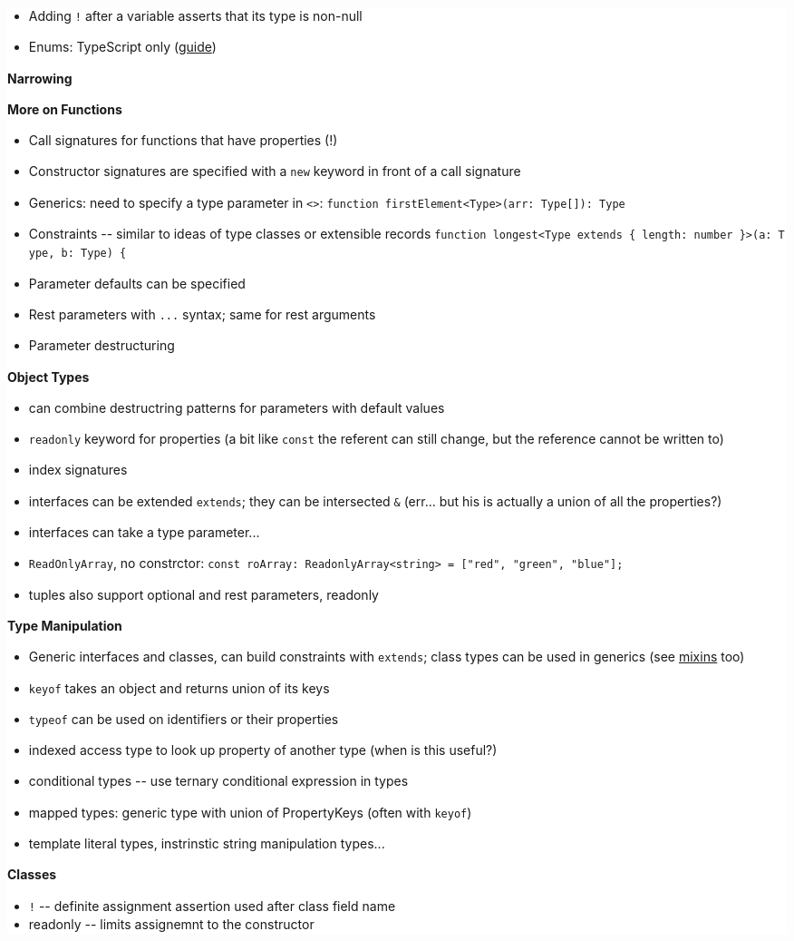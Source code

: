 - Adding `!` after a variable asserts that its type is non-null

- Enums: TypeScript only ([guide](https://www.typescriptlang.org/docs/handbook/enums.html))

**Narrowing**



**More on Functions**

- Call signatures for functions that have properties (!)

- Constructor signatures are specified with a `new` keyword in front of a call signature

- Generics: need to specify a type parameter in `<>`: `function firstElement<Type>(arr: Type[]): Type`

- Constraints -- similar to ideas of type classes or extensible records `function longest<Type extends { length: number }>(a: Type, b: Type) {`

- Parameter defaults can be specified

- Rest parameters with `...` syntax; same for rest arguments

- Parameter destructuring

**Object Types**

- can combine destructring patterns for parameters with default values

- `readonly` keyword for properties (a bit like `const` the referent can still change, but the reference cannot be written to)

- index signatures
- interfaces can be extended `extends`; they can be intersected `&` (err... but his is actually a union of all the properties?)

- interfaces can take a type parameter...

- `ReadOnlyArray`, no constrctor: `const roArray: ReadonlyArray<string> = ["red", "green", "blue"];`

- tuples also support optional and rest parameters, readonly


**Type Manipulation**

- Generic interfaces and classes, can build constraints with `extends`; class types can be used in generics (see [mixins](https://www.typescriptlang.org/docs/handbook/mixins.html) too)

- `keyof` takes an object and returns union of its keys

- `typeof` can be used on identifiers or their properties
- indexed access type to look up property of another type (when is this useful?)

- conditional types -- use ternary conditional expression in types

- mapped types: generic type with union of PropertyKeys (often with `keyof`)

- template literal types, instrinstic string manipulation types...

**Classes**

- `!` -- definite assignment assertion used after class field name
- readonly -- limits assignemnt to the constructor
